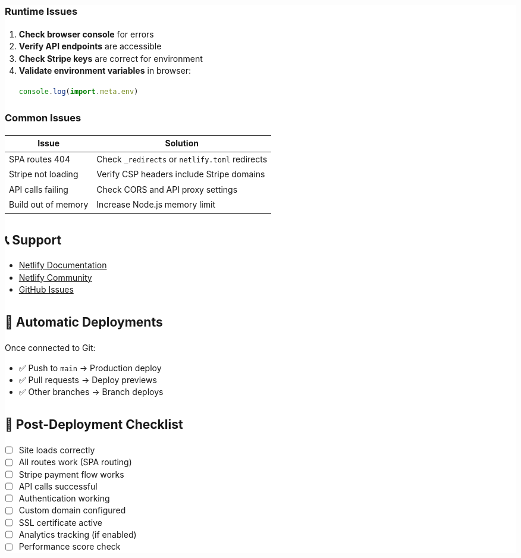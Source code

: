 ### Runtime Issues

1. **Check browser console** for errors
2. **Verify API endpoints** are accessible
3. **Check Stripe keys** are correct for environment
4. **Validate environment variables** in browser:
   ```javascript
   console.log(import.meta.env)
   ```

### Common Issues

| Issue | Solution |
|-------|----------|
| SPA routes 404 | Check `_redirects` or `netlify.toml` redirects |
| Stripe not loading | Verify CSP headers include Stripe domains |
| API calls failing | Check CORS and API proxy settings |
| Build out of memory | Increase Node.js memory limit |

## 📞 Support

- [Netlify Documentation](https://docs.netlify.com/)
- [Netlify Community](https://community.netlify.com/)
- [GitHub Issues](https://github.com/asharara88/biowell-fanta-ready/issues)

## 🔄 Automatic Deployments

Once connected to Git:
- ✅ Push to `main` → Production deploy
- ✅ Pull requests → Deploy previews
- ✅ Other branches → Branch deploys

## 🎯 Post-Deployment Checklist

- [ ] Site loads correctly
- [ ] All routes work (SPA routing)
- [ ] Stripe payment flow works
- [ ] API calls successful
- [ ] Authentication working
- [ ] Custom domain configured
- [ ] SSL certificate active
- [ ] Analytics tracking (if enabled)
- [ ] Performance score check
